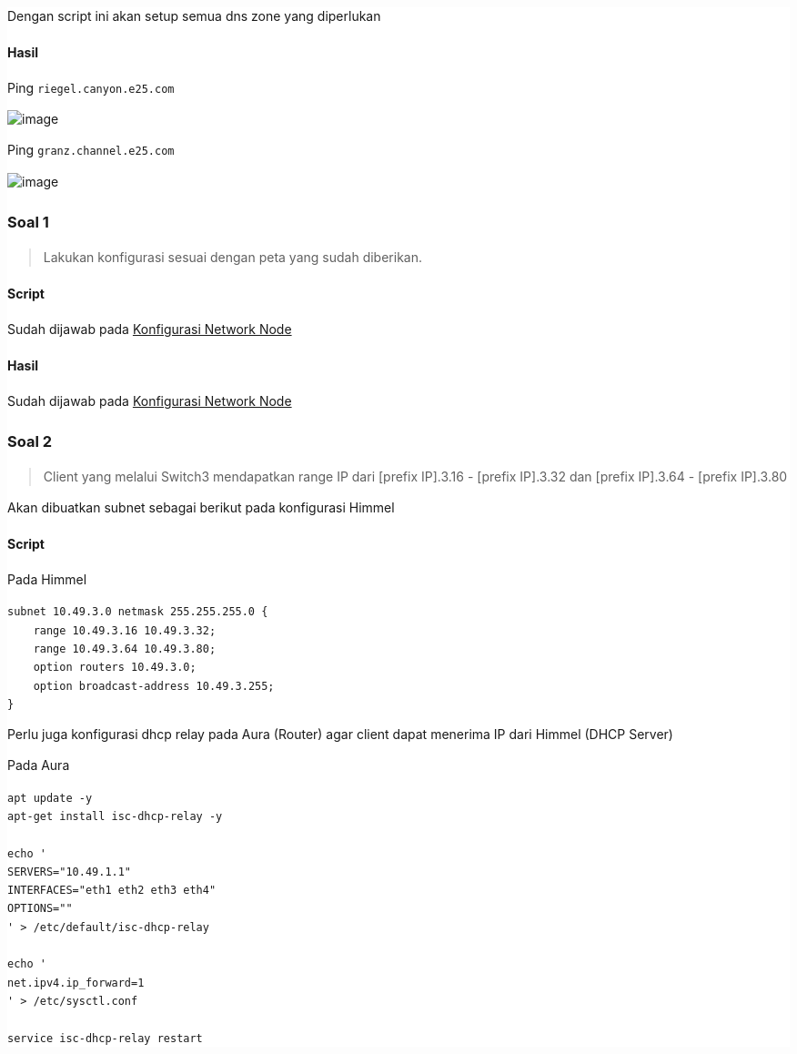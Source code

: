 Dengan script ini akan setup semua dns zone yang diperlukan

#### Hasil

Ping ``riegel.canyon.e25.com``

![image](https://github.com/arda294/Jarkom-Modul-3-E25-2023/assets/114855785/dd984748-97c2-4868-9f0a-5bd71e97714f)

Ping ``granz.channel.e25.com``

![image](https://github.com/arda294/Jarkom-Modul-3-E25-2023/assets/114855785/01c0bdcc-a85c-431b-ae8f-24baad0039df)

### Soal 1
> Lakukan konfigurasi sesuai dengan peta yang sudah diberikan.

#### Script
Sudah dijawab pada [Konfigurasi Network Node](#konfigurasi-network-node)

#### Hasil
Sudah dijawab pada [Konfigurasi Network Node](#konfigurasi-network-node)

### Soal 2
> Client yang melalui Switch3 mendapatkan range IP dari [prefix IP].3.16 - [prefix IP].3.32 dan [prefix IP].3.64 - [prefix IP].3.80

Akan dibuatkan subnet sebagai berikut pada konfigurasi Himmel

#### Script

Pada Himmel
```
subnet 10.49.3.0 netmask 255.255.255.0 {
    range 10.49.3.16 10.49.3.32;
    range 10.49.3.64 10.49.3.80;
    option routers 10.49.3.0;
    option broadcast-address 10.49.3.255;
}
```

Perlu juga konfigurasi dhcp relay pada Aura (Router) agar client dapat menerima IP dari Himmel (DHCP Server)

Pada Aura
```
apt update -y
apt-get install isc-dhcp-relay -y

echo '
SERVERS="10.49.1.1"
INTERFACES="eth1 eth2 eth3 eth4"
OPTIONS=""
' > /etc/default/isc-dhcp-relay

echo '
net.ipv4.ip_forward=1
' > /etc/sysctl.conf

service isc-dhcp-relay restart
```
